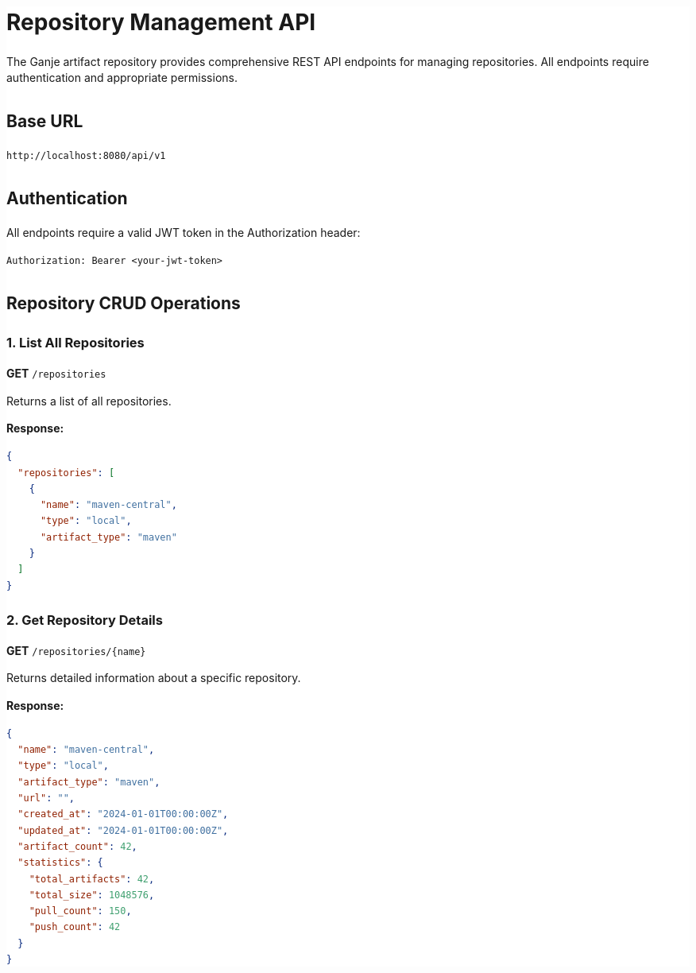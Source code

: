 # Repository Management API

The Ganje artifact repository provides comprehensive REST API endpoints for managing repositories. All endpoints require authentication and appropriate permissions.

## Base URL
```
http://localhost:8080/api/v1
```

## Authentication
All endpoints require a valid JWT token in the Authorization header:
```
Authorization: Bearer <your-jwt-token>
```

## Repository CRUD Operations

### 1. List All Repositories
**GET** `/repositories`

Returns a list of all repositories.

**Response:**
```json
{
  "repositories": [
    {
      "name": "maven-central",
      "type": "local",
      "artifact_type": "maven"
    }
  ]
}
```

### 2. Get Repository Details
**GET** `/repositories/{name}`

Returns detailed information about a specific repository.

**Response:**
```json
{
  "name": "maven-central",
  "type": "local",
  "artifact_type": "maven",
  "url": "",
  "created_at": "2024-01-01T00:00:00Z",
  "updated_at": "2024-01-01T00:00:00Z",
  "artifact_count": 42,
  "statistics": {
    "total_artifacts": 42,
    "total_size": 1048576,
    "pull_count": 150,
    "push_count": 42
  }
}
```
